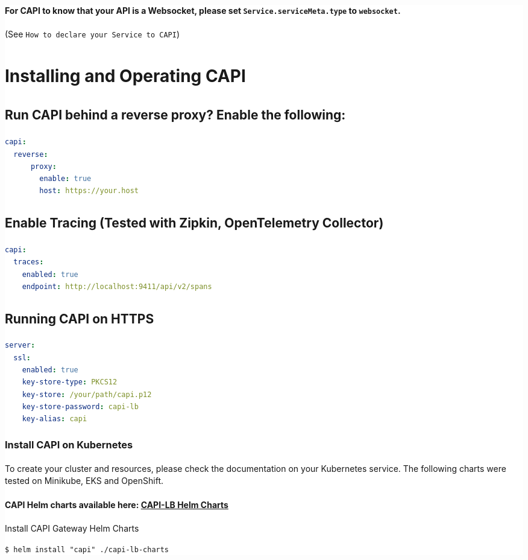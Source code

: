 #### For CAPI to know that your API is a Websocket, please set `Service.serviceMeta.type` to `websocket`.
(See `How to declare your Service to CAPI`)



# Installing and Operating CAPI


## Run CAPI behind a reverse proxy? Enable the following:
```yaml
capi:
  reverse:
      proxy:
        enable: true
        host: https://your.host
```

## Enable Tracing (Tested with Zipkin, OpenTelemetry Collector)
```yaml
capi:
  traces:
    enabled: true
    endpoint: http://localhost:9411/api/v2/spans
```

## Running CAPI on HTTPS
```yaml
server:
  ssl:
    enabled: true
    key-store-type: PKCS12
    key-store: /your/path/capi.p12
    key-store-password: capi-lb
    key-alias: capi
```
   
### Install CAPI on Kubernetes

To create your cluster and resources, please check the documentation on your Kubernetes service.
The following charts were tested on Minikube, EKS and OpenShift.

#### CAPI Helm charts available here: [CAPI-LB Helm Charts](https://github.com/surisoft-io/capi-charts)


Install CAPI Gateway Helm Charts
```
$ helm install "capi" ./capi-lb-charts
```
